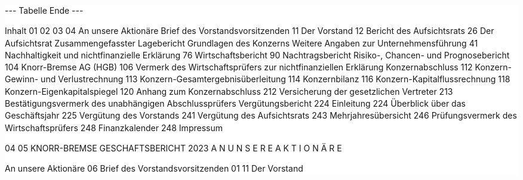 
--- Tabelle Ende ---

Inhalt
01
02
03
04
An unsere Aktionäre
Brief des Vorstandsvorsitzenden
11 Der Vorstand
12 Bericht des Aufsichtsrats
26 Der Aufsichtsrat
Zusammengefasster Lagebericht
Grundlagen des Konzerns
Weitere Angaben zur Unternehmensführung
41 Nachhaltigkeit und nichtfinanzielle Erklärung
76 Wirtschaftsbericht
90 Nachtragsbericht
Risiko-, Chancen- und Prognosebericht
104 Knorr-Bremse AG (HGB)
106 Vermerk des Wirtschaftsprüfers zur nichtfinanziellen Erklärung
Konzernabschluss
112 Konzern-Gewinn- und Verlustrechnung
113 Konzern-Gesamtergebnisüberleitung
114 Konzernbilanz
116 Konzern-Kapitalflussrechnung
118 Konzern-Eigenkapitalspiegel
120 Anhang zum Konzernabschluss
212 Versicherung der gesetzlichen Vertreter
213 Bestätigungsvermerk des unabhängigen Abschlussprüfers
Vergütungsbericht
224 Einleitung
224 Überblick über das Geschäftsjahr
225 Vergütung des Vorstands
241 Vergütung des Aufsichtsrats
243 Mehrjahresübersicht
246 Prüfungsvermerk des Wirtschaftsprüfers
248 Finanzkalender
248 Impressum





04
05
KNORR-BREMSE GESCHAFTSBERICHT 2023
A N U N S E R E A K T I O N Ä R E

An unsere Aktionäre
06 Brief des Vorstandsvorsitzenden
01
11 Der Vorstand
